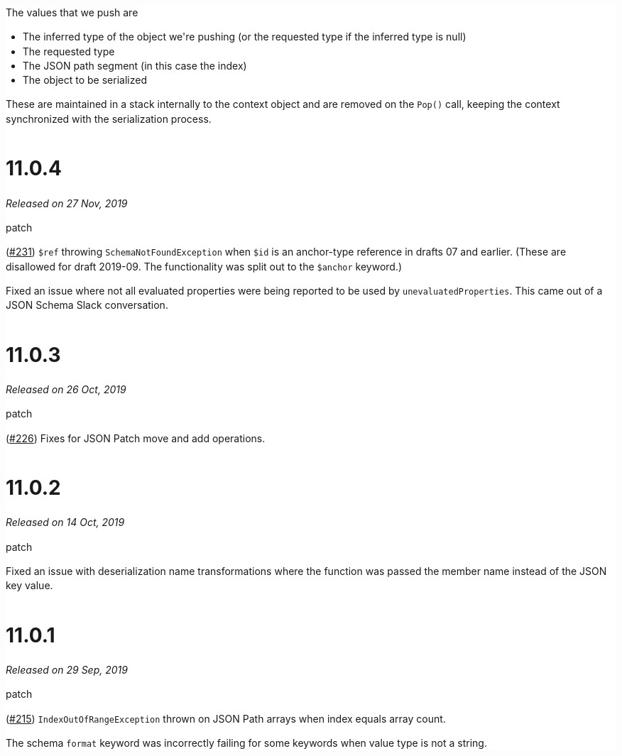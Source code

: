 The values that we push are

- The inferred type of the object we're pushing (or the requested type if the inferred type is null)
- The requested type
- The JSON path segment (in this case the index)
- The object to be serialized

These are maintained in a stack internally to the context object and are removed on the `Pop()` call, keeping the context synchronized with the serialization process.

# 11.0.4

*Released on 27 Nov, 2019*

<span id="patch">patch</span>

([#231](https://github.com/gregsdennis/Manatee.Json/pulls/231)) `$ref` throwing `SchemaNotFoundException` when `$id` is an anchor-type reference in drafts 07 and earlier.  (These are disallowed for draft 2019-09.  The functionality was split out to the `$anchor` keyword.)

Fixed an issue where not all evaluated properties were being reported to be used by `unevaluatedProperties`.  This came out of a JSON Schema Slack conversation.

# 11.0.3

*Released on 26 Oct, 2019*

<span id="patch">patch</span>

([#226](https://github.com/gregsdennis/Manatee.Json/pulls/226)) Fixes for JSON Patch move and add operations.

# 11.0.2

*Released on 14 Oct, 2019*

<span id="patch">patch</span>

Fixed an issue with deserialization name transformations where the function was passed the member name instead of the JSON key value.

# 11.0.1

*Released on 29 Sep, 2019*

<span id="patch">patch</span>

([#215](https://github.com/gregsdennis/Manatee.Json/pulls/215)) `IndexOutOfRangeException` thrown on JSON Path arrays when index equals array count.

The schema `format` keyword was incorrectly failing for some keywords when value type is not a string.
